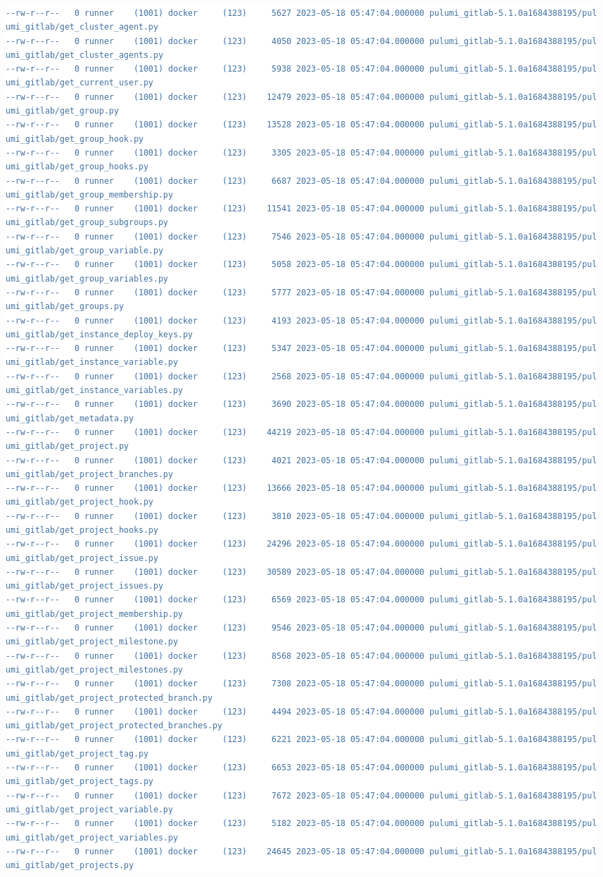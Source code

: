 ```diff
--rw-r--r--   0 runner    (1001) docker     (123)     5627 2023-05-18 05:47:04.000000 pulumi_gitlab-5.1.0a1684388195/pulumi_gitlab/get_cluster_agent.py
--rw-r--r--   0 runner    (1001) docker     (123)     4050 2023-05-18 05:47:04.000000 pulumi_gitlab-5.1.0a1684388195/pulumi_gitlab/get_cluster_agents.py
--rw-r--r--   0 runner    (1001) docker     (123)     5938 2023-05-18 05:47:04.000000 pulumi_gitlab-5.1.0a1684388195/pulumi_gitlab/get_current_user.py
--rw-r--r--   0 runner    (1001) docker     (123)    12479 2023-05-18 05:47:04.000000 pulumi_gitlab-5.1.0a1684388195/pulumi_gitlab/get_group.py
--rw-r--r--   0 runner    (1001) docker     (123)    13528 2023-05-18 05:47:04.000000 pulumi_gitlab-5.1.0a1684388195/pulumi_gitlab/get_group_hook.py
--rw-r--r--   0 runner    (1001) docker     (123)     3305 2023-05-18 05:47:04.000000 pulumi_gitlab-5.1.0a1684388195/pulumi_gitlab/get_group_hooks.py
--rw-r--r--   0 runner    (1001) docker     (123)     6687 2023-05-18 05:47:04.000000 pulumi_gitlab-5.1.0a1684388195/pulumi_gitlab/get_group_membership.py
--rw-r--r--   0 runner    (1001) docker     (123)    11541 2023-05-18 05:47:04.000000 pulumi_gitlab-5.1.0a1684388195/pulumi_gitlab/get_group_subgroups.py
--rw-r--r--   0 runner    (1001) docker     (123)     7546 2023-05-18 05:47:04.000000 pulumi_gitlab-5.1.0a1684388195/pulumi_gitlab/get_group_variable.py
--rw-r--r--   0 runner    (1001) docker     (123)     5058 2023-05-18 05:47:04.000000 pulumi_gitlab-5.1.0a1684388195/pulumi_gitlab/get_group_variables.py
--rw-r--r--   0 runner    (1001) docker     (123)     5777 2023-05-18 05:47:04.000000 pulumi_gitlab-5.1.0a1684388195/pulumi_gitlab/get_groups.py
--rw-r--r--   0 runner    (1001) docker     (123)     4193 2023-05-18 05:47:04.000000 pulumi_gitlab-5.1.0a1684388195/pulumi_gitlab/get_instance_deploy_keys.py
--rw-r--r--   0 runner    (1001) docker     (123)     5347 2023-05-18 05:47:04.000000 pulumi_gitlab-5.1.0a1684388195/pulumi_gitlab/get_instance_variable.py
--rw-r--r--   0 runner    (1001) docker     (123)     2568 2023-05-18 05:47:04.000000 pulumi_gitlab-5.1.0a1684388195/pulumi_gitlab/get_instance_variables.py
--rw-r--r--   0 runner    (1001) docker     (123)     3690 2023-05-18 05:47:04.000000 pulumi_gitlab-5.1.0a1684388195/pulumi_gitlab/get_metadata.py
--rw-r--r--   0 runner    (1001) docker     (123)    44219 2023-05-18 05:47:04.000000 pulumi_gitlab-5.1.0a1684388195/pulumi_gitlab/get_project.py
--rw-r--r--   0 runner    (1001) docker     (123)     4021 2023-05-18 05:47:04.000000 pulumi_gitlab-5.1.0a1684388195/pulumi_gitlab/get_project_branches.py
--rw-r--r--   0 runner    (1001) docker     (123)    13666 2023-05-18 05:47:04.000000 pulumi_gitlab-5.1.0a1684388195/pulumi_gitlab/get_project_hook.py
--rw-r--r--   0 runner    (1001) docker     (123)     3810 2023-05-18 05:47:04.000000 pulumi_gitlab-5.1.0a1684388195/pulumi_gitlab/get_project_hooks.py
--rw-r--r--   0 runner    (1001) docker     (123)    24296 2023-05-18 05:47:04.000000 pulumi_gitlab-5.1.0a1684388195/pulumi_gitlab/get_project_issue.py
--rw-r--r--   0 runner    (1001) docker     (123)    30589 2023-05-18 05:47:04.000000 pulumi_gitlab-5.1.0a1684388195/pulumi_gitlab/get_project_issues.py
--rw-r--r--   0 runner    (1001) docker     (123)     6569 2023-05-18 05:47:04.000000 pulumi_gitlab-5.1.0a1684388195/pulumi_gitlab/get_project_membership.py
--rw-r--r--   0 runner    (1001) docker     (123)     9546 2023-05-18 05:47:04.000000 pulumi_gitlab-5.1.0a1684388195/pulumi_gitlab/get_project_milestone.py
--rw-r--r--   0 runner    (1001) docker     (123)     8568 2023-05-18 05:47:04.000000 pulumi_gitlab-5.1.0a1684388195/pulumi_gitlab/get_project_milestones.py
--rw-r--r--   0 runner    (1001) docker     (123)     7308 2023-05-18 05:47:04.000000 pulumi_gitlab-5.1.0a1684388195/pulumi_gitlab/get_project_protected_branch.py
--rw-r--r--   0 runner    (1001) docker     (123)     4494 2023-05-18 05:47:04.000000 pulumi_gitlab-5.1.0a1684388195/pulumi_gitlab/get_project_protected_branches.py
--rw-r--r--   0 runner    (1001) docker     (123)     6221 2023-05-18 05:47:04.000000 pulumi_gitlab-5.1.0a1684388195/pulumi_gitlab/get_project_tag.py
--rw-r--r--   0 runner    (1001) docker     (123)     6653 2023-05-18 05:47:04.000000 pulumi_gitlab-5.1.0a1684388195/pulumi_gitlab/get_project_tags.py
--rw-r--r--   0 runner    (1001) docker     (123)     7672 2023-05-18 05:47:04.000000 pulumi_gitlab-5.1.0a1684388195/pulumi_gitlab/get_project_variable.py
--rw-r--r--   0 runner    (1001) docker     (123)     5182 2023-05-18 05:47:04.000000 pulumi_gitlab-5.1.0a1684388195/pulumi_gitlab/get_project_variables.py
--rw-r--r--   0 runner    (1001) docker     (123)    24645 2023-05-18 05:47:04.000000 pulumi_gitlab-5.1.0a1684388195/pulumi_gitlab/get_projects.py
```